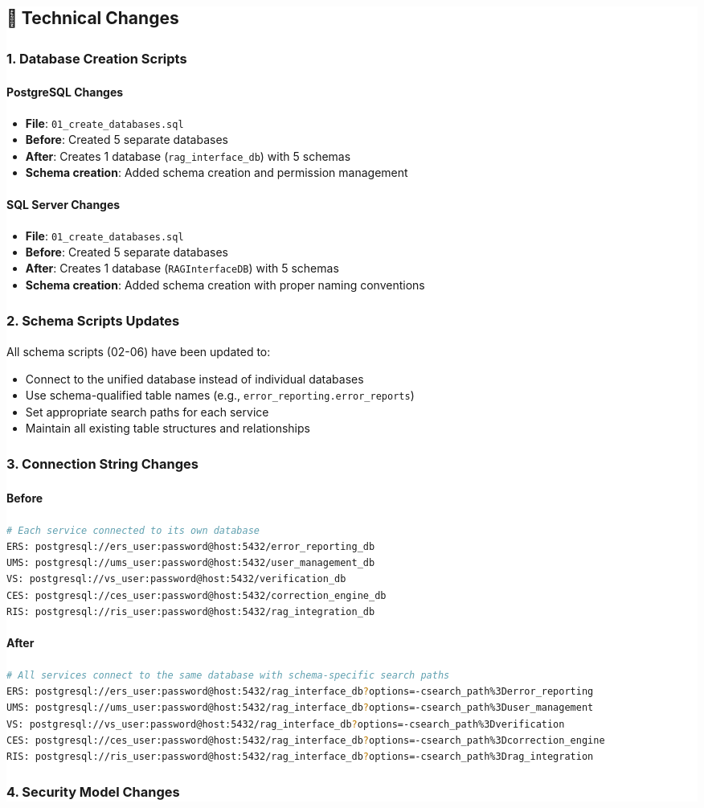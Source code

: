 ## 🔧 Technical Changes

### 1. Database Creation Scripts

#### PostgreSQL Changes
- **File**: `01_create_databases.sql`
- **Before**: Created 5 separate databases
- **After**: Creates 1 database (`rag_interface_db`) with 5 schemas
- **Schema creation**: Added schema creation and permission management

#### SQL Server Changes
- **File**: `01_create_databases.sql`
- **Before**: Created 5 separate databases
- **After**: Creates 1 database (`RAGInterfaceDB`) with 5 schemas
- **Schema creation**: Added schema creation with proper naming conventions

### 2. Schema Scripts Updates

All schema scripts (02-06) have been updated to:
- Connect to the unified database instead of individual databases
- Use schema-qualified table names (e.g., `error_reporting.error_reports`)
- Set appropriate search paths for each service
- Maintain all existing table structures and relationships

### 3. Connection String Changes

#### Before
```bash
# Each service connected to its own database
ERS: postgresql://ers_user:password@host:5432/error_reporting_db
UMS: postgresql://ums_user:password@host:5432/user_management_db
VS: postgresql://vs_user:password@host:5432/verification_db
CES: postgresql://ces_user:password@host:5432/correction_engine_db
RIS: postgresql://ris_user:password@host:5432/rag_integration_db
```

#### After
```bash
# All services connect to the same database with schema-specific search paths
ERS: postgresql://ers_user:password@host:5432/rag_interface_db?options=-csearch_path%3Derror_reporting
UMS: postgresql://ums_user:password@host:5432/rag_interface_db?options=-csearch_path%3Duser_management
VS: postgresql://vs_user:password@host:5432/rag_interface_db?options=-csearch_path%3Dverification
CES: postgresql://ces_user:password@host:5432/rag_interface_db?options=-csearch_path%3Dcorrection_engine
RIS: postgresql://ris_user:password@host:5432/rag_interface_db?options=-csearch_path%3Drag_integration
```

### 4. Security Model Changes
